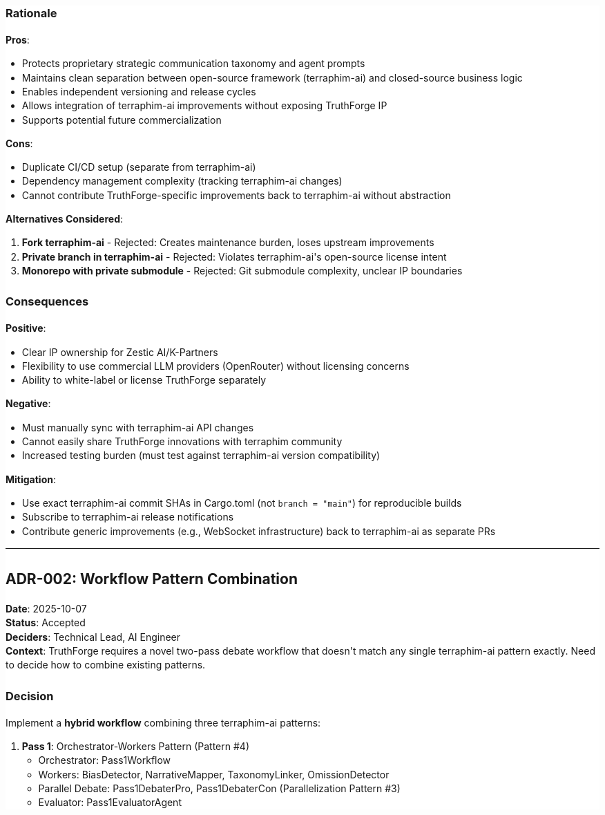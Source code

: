 ### Rationale

**Pros**:
- Protects proprietary strategic communication taxonomy and agent prompts
- Maintains clean separation between open-source framework (terraphim-ai) and closed-source business logic
- Enables independent versioning and release cycles
- Allows integration of terraphim-ai improvements without exposing TruthForge IP
- Supports potential future commercialization

**Cons**:
- Duplicate CI/CD setup (separate from terraphim-ai)
- Dependency management complexity (tracking terraphim-ai changes)
- Cannot contribute TruthForge-specific improvements back to terraphim-ai without abstraction

**Alternatives Considered**:
1. **Fork terraphim-ai** - Rejected: Creates maintenance burden, loses upstream improvements
2. **Private branch in terraphim-ai** - Rejected: Violates terraphim-ai's open-source license intent
3. **Monorepo with private submodule** - Rejected: Git submodule complexity, unclear IP boundaries

### Consequences

**Positive**:
- Clear IP ownership for Zestic AI/K-Partners
- Flexibility to use commercial LLM providers (OpenRouter) without licensing concerns
- Ability to white-label or license TruthForge separately

**Negative**:
- Must manually sync with terraphim-ai API changes
- Cannot easily share TruthForge innovations with terraphim community
- Increased testing burden (must test against terraphim-ai version compatibility)

**Mitigation**:
- Use exact terraphim-ai commit SHAs in Cargo.toml (not `branch = "main"`) for reproducible builds
- Subscribe to terraphim-ai release notifications
- Contribute generic improvements (e.g., WebSocket infrastructure) back to terraphim-ai as separate PRs

---

## ADR-002: Workflow Pattern Combination

**Date**: 2025-10-07  
**Status**: Accepted  
**Deciders**: Technical Lead, AI Engineer  
**Context**: TruthForge requires a novel two-pass debate workflow that doesn't match any single terraphim-ai pattern exactly. Need to decide how to combine existing patterns.

### Decision

Implement a **hybrid workflow** combining three terraphim-ai patterns:

1. **Pass 1**: Orchestrator-Workers Pattern (Pattern #4)
   - Orchestrator: Pass1Workflow
   - Workers: BiasDetector, NarrativeMapper, TaxonomyLinker, OmissionDetector
   - Parallel Debate: Pass1DebaterPro, Pass1DebaterCon (Parallelization Pattern #3)
   - Evaluator: Pass1EvaluatorAgent

